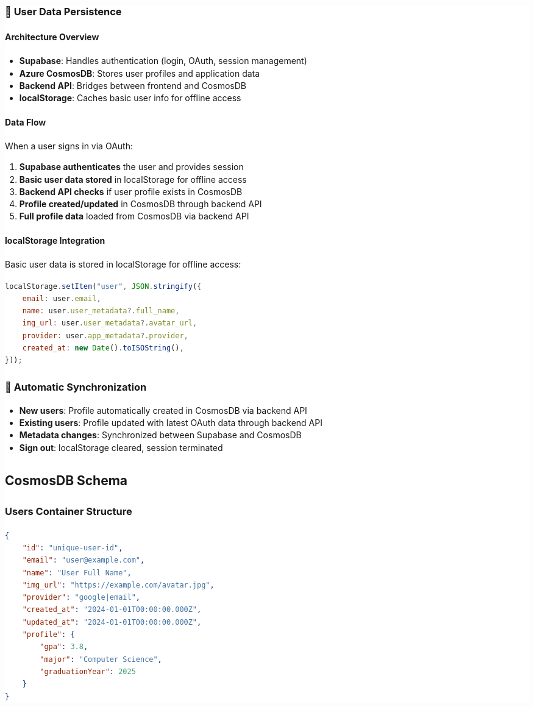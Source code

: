 ### 💾 **User Data Persistence**

#### Architecture Overview
- **Supabase**: Handles authentication (login, OAuth, session management)
- **Azure CosmosDB**: Stores user profiles and application data
- **Backend API**: Bridges between frontend and CosmosDB
- **localStorage**: Caches basic user info for offline access

#### Data Flow
When a user signs in via OAuth:
1. **Supabase authenticates** the user and provides session
2. **Basic user data stored** in localStorage for offline access
3. **Backend API checks** if user profile exists in CosmosDB
4. **Profile created/updated** in CosmosDB through backend API
5. **Full profile data** loaded from CosmosDB via backend API

#### localStorage Integration
Basic user data is stored in localStorage for offline access:
```javascript
localStorage.setItem("user", JSON.stringify({
    email: user.email,
    name: user.user_metadata?.full_name,
    img_url: user.user_metadata?.avatar_url,
    provider: user.app_metadata?.provider,
    created_at: new Date().toISOString(),
}));
```

### 🔄 **Automatic Synchronization**
- **New users**: Profile automatically created in CosmosDB via backend API
- **Existing users**: Profile updated with latest OAuth data through backend API
- **Metadata changes**: Synchronized between Supabase and CosmosDB
- **Sign out**: localStorage cleared, session terminated

## CosmosDB Schema

### Users Container Structure
```json
{
    "id": "unique-user-id",
    "email": "user@example.com",
    "name": "User Full Name",
    "img_url": "https://example.com/avatar.jpg",
    "provider": "google|email",
    "created_at": "2024-01-01T00:00:00.000Z",
    "updated_at": "2024-01-01T00:00:00.000Z",
    "profile": {
        "gpa": 3.8,
        "major": "Computer Science",
        "graduationYear": 2025
    }
}
```
